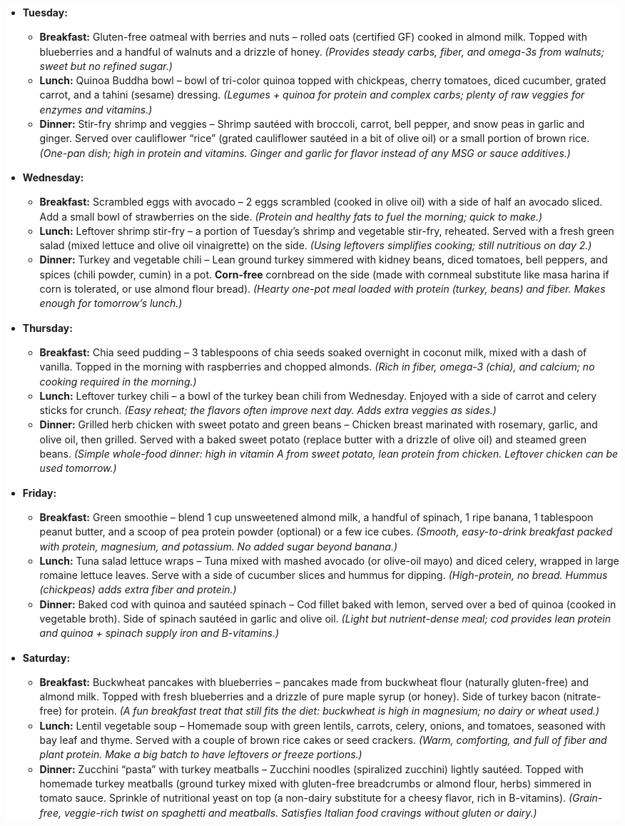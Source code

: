 - **Tuesday:**  
  - **Breakfast:** Gluten-free oatmeal with berries and nuts – rolled oats (certified GF) cooked in almond milk. Topped with blueberries and a handful of walnuts and a drizzle of honey. *(Provides steady carbs, fiber, and omega-3s from walnuts; sweet but no refined sugar.)*  
  - **Lunch:** Quinoa Buddha bowl – bowl of tri-color quinoa topped with chickpeas, cherry tomatoes, diced cucumber, grated carrot, and a tahini (sesame) dressing. *(Legumes + quinoa for protein and complex carbs; plenty of raw veggies for enzymes and vitamins.)*  
  - **Dinner:** Stir-fry shrimp and veggies – Shrimp sautéed with broccoli, carrot, bell pepper, and snow peas in garlic and ginger. Served over cauliflower “rice” (grated cauliflower sautéed in a bit of olive oil) or a small portion of brown rice. *(One-pan dish; high in protein and vitamins. Ginger and garlic for flavor instead of any MSG or sauce additives.)*  

- **Wednesday:**  
  - **Breakfast:** Scrambled eggs with avocado – 2 eggs scrambled (cooked in olive oil) with a side of half an avocado sliced. Add a small bowl of strawberries on the side. *(Protein and healthy fats to fuel the morning; quick to make.)*  
  - **Lunch:** Leftover shrimp stir-fry – a portion of Tuesday’s shrimp and vegetable stir-fry, reheated. Served with a fresh green salad (mixed lettuce and olive oil vinaigrette) on the side. *(Using leftovers simplifies cooking; still nutritious on day 2.)*  
  - **Dinner:** Turkey and vegetable chili – Lean ground turkey simmered with kidney beans, diced tomatoes, bell peppers, and spices (chili powder, cumin) in a pot. **Corn-free** cornbread on the side (made with cornmeal substitute like masa harina if corn is tolerated, or use almond flour bread). *(Hearty one-pot meal loaded with protein (turkey, beans) and fiber. Makes enough for tomorrow’s lunch.)*  

- **Thursday:**  
  - **Breakfast:** Chia seed pudding – 3 tablespoons of chia seeds soaked overnight in coconut milk, mixed with a dash of vanilla. Topped in the morning with raspberries and chopped almonds. *(Rich in fiber, omega-3 (chia), and calcium; no cooking required in the morning.)*  
  - **Lunch:** Leftover turkey chili – a bowl of the turkey bean chili from Wednesday. Enjoyed with a side of carrot and celery sticks for crunch. *(Easy reheat; the flavors often improve next day. Adds extra veggies as sides.)*  
  - **Dinner:** Grilled herb chicken with sweet potato and green beans – Chicken breast marinated with rosemary, garlic, and olive oil, then grilled. Served with a baked sweet potato (replace butter with a drizzle of olive oil) and steamed green beans. *(Simple whole-food dinner: high in vitamin A from sweet potato, lean protein from chicken. Leftover chicken can be used tomorrow.)*  

- **Friday:**  
  - **Breakfast:** Green smoothie – blend 1 cup unsweetened almond milk, a handful of spinach, 1 ripe banana, 1 tablespoon peanut butter, and a scoop of pea protein powder (optional) or a few ice cubes. *(Smooth, easy-to-drink breakfast packed with protein, magnesium, and potassium. No added sugar beyond banana.)*  
  - **Lunch:** Tuna salad lettuce wraps – Tuna mixed with mashed avocado (or olive-oil mayo) and diced celery, wrapped in large romaine lettuce leaves. Serve with a side of cucumber slices and hummus for dipping. *(High-protein, no bread. Hummus (chickpeas) adds extra fiber and protein.)*  
  - **Dinner:** Baked cod with quinoa and sautéed spinach – Cod fillet baked with lemon, served over a bed of quinoa (cooked in vegetable broth). Side of spinach sautéed in garlic and olive oil. *(Light but nutrient-dense meal; cod provides lean protein and quinoa + spinach supply iron and B-vitamins.)* 

- **Saturday:**  
  - **Breakfast:** Buckwheat pancakes with blueberries – pancakes made from buckwheat flour (naturally gluten-free) and almond milk. Topped with fresh blueberries and a drizzle of pure maple syrup (or honey). Side of turkey bacon (nitrate-free) for protein. *(A fun breakfast treat that still fits the diet: buckwheat is high in magnesium; no dairy or wheat used.)*  
  - **Lunch:** Lentil vegetable soup – Homemade soup with green lentils, carrots, celery, onions, and tomatoes, seasoned with bay leaf and thyme. Served with a couple of brown rice cakes or seed crackers. *(Warm, comforting, and full of fiber and plant protein. Make a big batch to have leftovers or freeze portions.)*  
  - **Dinner:** Zucchini “pasta” with turkey meatballs – Zucchini noodles (spiralized zucchini) lightly sautéed. Topped with homemade turkey meatballs (ground turkey mixed with gluten-free breadcrumbs or almond flour, herbs) simmered in tomato sauce. Sprinkle of nutritional yeast on top (a non-dairy substitute for a cheesy flavor, rich in B-vitamins). *(Grain-free, veggie-rich twist on spaghetti and meatballs. Satisfies Italian food cravings without gluten or dairy.)* 
